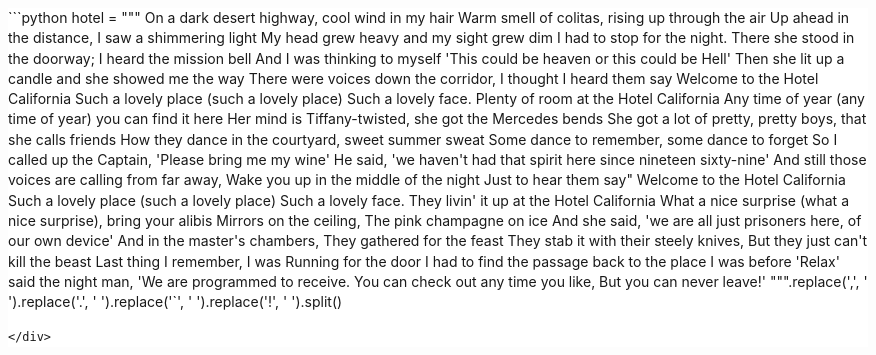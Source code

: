 
</div>
</div>
</div>



<div markdown="1" class="cell code_cell">
<div class="input_area" markdown="1">
```python
hotel = """
On a dark desert highway, cool wind in my hair
Warm smell of colitas, rising up through the air
Up ahead in the distance, I saw a shimmering light
My head grew heavy and my sight grew dim
I had to stop for the night.
There she stood in the doorway;
I heard the mission bell
And I was thinking to myself
'This could be heaven or this could be Hell'
Then she lit up a candle and she showed me the way
There were voices down the corridor,
I thought I heard them say
Welcome to the Hotel California
Such a lovely place (such a lovely place)
Such a lovely face.
Plenty of room at the Hotel California
Any time of year (any time of year) you can find it here
Her mind is Tiffany-twisted, she got the Mercedes bends
She got a lot of pretty, pretty boys, that she calls friends
How they dance in the courtyard, sweet summer sweat
Some dance to remember, some dance to forget
So I called up the Captain,
'Please bring me my wine'
He said, 'we haven't had that spirit here since nineteen sixty-nine'
And still those voices are calling from far away,
Wake you up in the middle of the night
Just to hear them say"
Welcome to the Hotel California
Such a lovely place (such a lovely place)
Such a lovely face.
They livin' it up at the Hotel California
What a nice surprise (what a nice surprise), bring your alibis
Mirrors on the ceiling,
The pink champagne on ice
And she said, 'we are all just prisoners here, of our own device'
And in the master's chambers,
They gathered for the feast
They stab it with their steely knives,
But they just can't kill the beast
Last thing I remember, I was
Running for the door
I had to find the passage back to the place I was before
'Relax' said the night man,
'We are programmed to receive.
You can check out any time you like,
But you can never leave!'
""".replace(',', ' ').replace('.', ' ').replace('`', ' ').replace('!', ' ').split()

```
</div>
